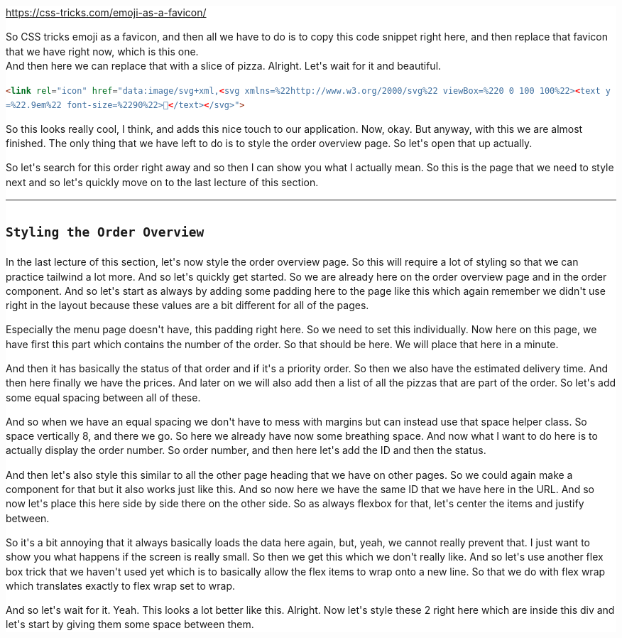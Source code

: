 <https://css-tricks.com/emoji-as-a-favicon/>

So CSS tricks emoji as a favicon, and then all we have to do is to copy this code snippet right here, and then replace that favicon that we have right now, which is this one.  
And then here we can replace that with a slice of pizza. Alright. Let's wait for it and beautiful.

```html
<link rel="icon" href="data:image/svg+xml,<svg xmlns=%22http://www.w3.org/2000/svg%22 viewBox=%220 0 100 100%22><text y=%22.9em%22 font-size=%2290%22>🍕</text></svg>">
```

So this looks really cool, I think, and adds this nice touch to our application. Now, okay. But anyway, with this we are almost finished. The only thing that we have left to do is to style the order overview page. So let's open that up actually.

So let's search for this order right away and so then I can show you what I actually mean. So this is the page that we need to style next and so let's quickly move on to the last lecture of this section.

---

## `Styling the Order Overview`

In the last lecture of this section, let's now style the order overview page. So this will require a lot of styling so that we can practice tailwind a lot more. And so let's quickly get started. So we are already here on the order overview page and in the order component. And so let's start as always by adding some padding here to the page like this which again remember we didn't use right in the layout because these values are a bit different for all of the pages.

Especially the menu page doesn't have, this padding right here. So we need to set this individually. Now here on this page, we have first this part which contains the number of the order. So that should be here. We will place that here in a minute.

And then it has basically the status of that order and if it's a priority order. So then we also have the estimated delivery time. And then here finally we have the prices. And later on we will also add then a list of all the pizzas that are part of the order. So let's add some equal spacing between all of these.

And so when we have an equal spacing we don't have to mess with margins but can instead use that space helper class. So space vertically 8, and there we go. So here we already have now some breathing space. And now what I want to do here is to actually display the order number. So order number, and then here let's add the ID and then the status.

And then let's also style this similar to all the other page heading that we have on other pages. So we could again make a component for that but it also works just like this. And so now here we have the same ID that we have here in the URL. And so now let's place this here side by side there on the other side. So as always flexbox for that, let's center the items and justify between.

So it's a bit annoying that it always basically loads the data here again, but, yeah, we cannot really prevent that. I just want to show you what happens if the screen is really small. So then we get this which we don't really like. And so let's use another flex box trick that we haven't used yet which is to basically allow the flex items to wrap onto a new line. So that we do with flex wrap which translates exactly to flex wrap set to wrap.

And so let's wait for it. Yeah. This looks a lot better like this. Alright. Now let's style these 2 right here which are inside this div and let's start by giving them some space between them.
